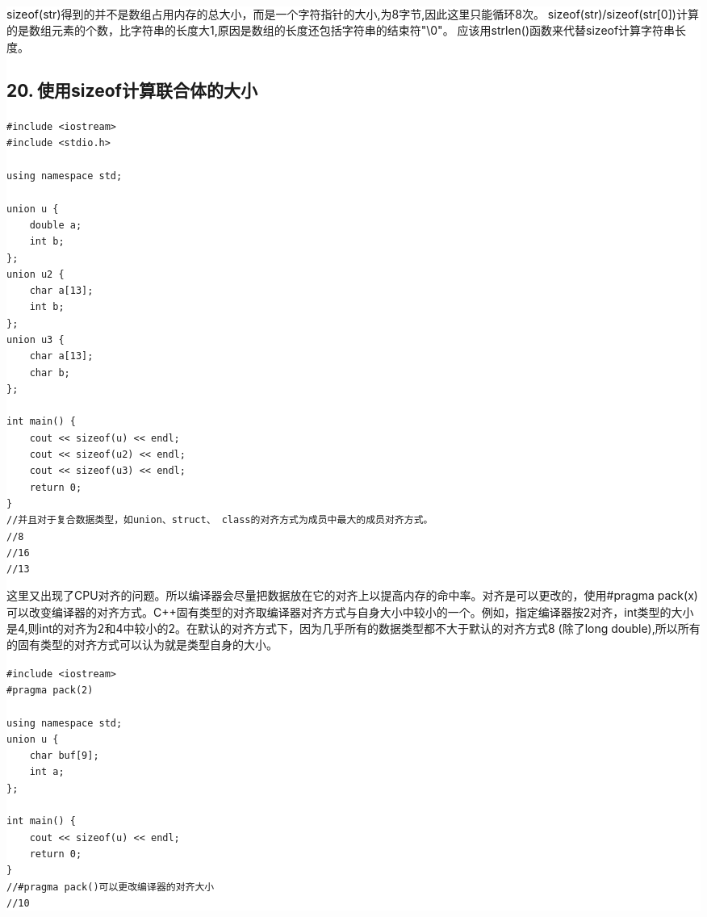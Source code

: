 sizeof(str)得到的并不是数组占用内存的总大小，而是一个字符指针的大小,为8字节,因此这里只能循环8次。
		sizeof(str)/sizeof(str[0])计算的是数组元素的个数，比字符串的长度大1,原因是数组的长度还包括字符串的结束符"\0"。
		应该用strlen()函数来代替sizeof计算字符串长度。

## 20.	使用sizeof计算联合体的大小

```
#include <iostream>
#include <stdio.h>

using namespace std;

union u {
    double a;
    int b;
};
union u2 {
    char a[13];
    int b;
};
union u3 {
    char a[13];
    char b;
};

int main() {
    cout << sizeof(u) << endl;
    cout << sizeof(u2) << endl;
    cout << sizeof(u3) << endl;
    return 0;
}
//并且对于复合数据类型，如union、struct、 class的对齐方式为成员中最大的成员对齐方式。
//8
//16
//13
```

这里又出现了CPU对齐的问题。所以编译器会尽量把数据放在它的对齐上以提高内存的命中率。对齐是可以更改的，使用#pragma pack(x)可以改变编译器的对齐方式。C++固有类型的对齐取编译器对齐方式与自身大小中较小的一个。例如，指定编译器按2对齐，int类型的大小是4,则int的对齐为2和4中较小的2。在默认的对齐方式下，因为几乎所有的数据类型都不大于默认的对齐方式8 (除了long double),所以所有的固有类型的对齐方式可以认为就是类型自身的大小。

```
#include <iostream>
#pragma pack(2)

using namespace std;
union u {
    char buf[9];
    int a;
};

int main() {
    cout << sizeof(u) << endl;
    return 0;
}
//#pragma pack()可以更改编译器的对齐大小
//10
```
